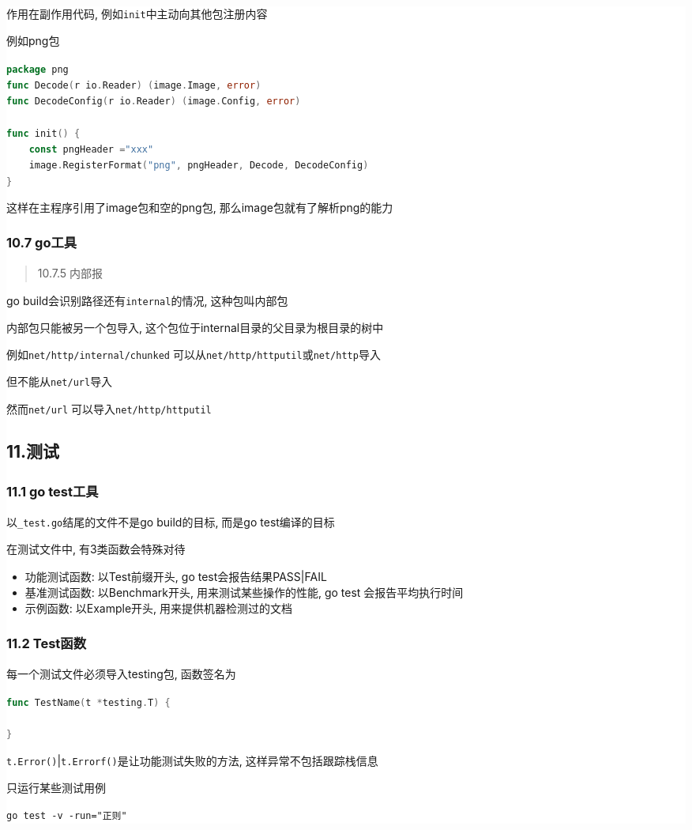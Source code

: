 作用在副作用代码, 例如`init`中主动向其他包注册内容

例如png包

```go
package png
func Decode(r io.Reader) (image.Image, error)
func DecodeConfig(r io.Reader) (image.Config, error)

func init() {
    const pngHeader ="xxx"
    image.RegisterFormat("png", pngHeader, Decode, DecodeConfig)
}
```

这样在主程序引用了image包和空的png包, 那么image包就有了解析png的能力

### 10.7 go工具

> 10.7.5 内部报

go build会识别路径还有`internal`的情况, 这种包叫内部包

内部包只能被另一个包导入, 这个包位于internal目录的父目录为根目录的树中

例如`net/http/internal/chunked` 可以从`net/http/httputil`或`net/http`导入

但不能从`net/url`导入

然而`net/url` 可以导入`net/http/httputil`

## 11.测试

### 11.1 go test工具

以`_test.go`结尾的文件不是go build的目标, 而是go test编译的目标

在测试文件中, 有3类函数会特殊对待

- 功能测试函数: 以Test前缀开头, go test会报告结果PASS|FAIL
- 基准测试函数: 以Benchmark开头, 用来测试某些操作的性能, go test 会报告平均执行时间
- 示例函数: 以Example开头, 用来提供机器检测过的文档

### 11.2 Test函数

每一个测试文件必须导入testing包, 函数签名为

```go
func TestName(t *testing.T) {
    
}
```

`t.Error()`|`t.Errorf()`是让功能测试失败的方法, 这样异常不包括跟踪栈信息

只运行某些测试用例

`go test -v -run="正则"`
